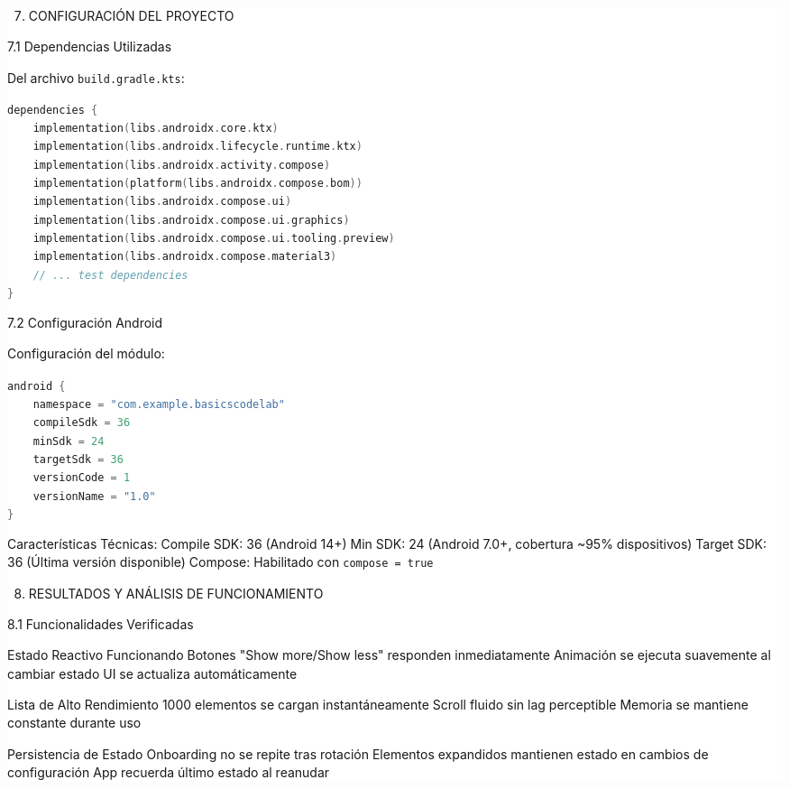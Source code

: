 

 7. CONFIGURACIÓN DEL PROYECTO

 7.1 Dependencias Utilizadas

Del archivo `build.gradle.kts`:
```kotlin
dependencies {
    implementation(libs.androidx.core.ktx)
    implementation(libs.androidx.lifecycle.runtime.ktx)
    implementation(libs.androidx.activity.compose)
    implementation(platform(libs.androidx.compose.bom))
    implementation(libs.androidx.compose.ui)
    implementation(libs.androidx.compose.ui.graphics)
    implementation(libs.androidx.compose.ui.tooling.preview)
    implementation(libs.androidx.compose.material3)
    // ... test dependencies
}
```

 7.2 Configuración Android

Configuración del módulo:
```kotlin
android {
    namespace = "com.example.basicscodelab"
    compileSdk = 36
    minSdk = 24
    targetSdk = 36
    versionCode = 1
    versionName = "1.0"
}
```

 Características Técnicas:
Compile SDK: 36 (Android 14+)
Min SDK: 24 (Android 7.0+, cobertura ~95% dispositivos)
Target SDK: 36 (Última versión disponible)
Compose: Habilitado con `compose = true`



 8. RESULTADOS Y ANÁLISIS DE FUNCIONAMIENTO

 8.1 Funcionalidades Verificadas

  Estado Reactivo Funcionando
Botones "Show more/Show less" responden inmediatamente
Animación se ejecuta suavemente al cambiar estado
UI se actualiza automáticamente

 Lista de Alto Rendimiento
1000 elementos se cargan instantáneamente
Scroll fluido sin lag perceptible
Memoria se mantiene constante durante uso

  Persistencia de Estado
Onboarding no se repite tras rotación
Elementos expandidos mantienen estado en cambios de configuración
App recuerda último estado al reanudar
